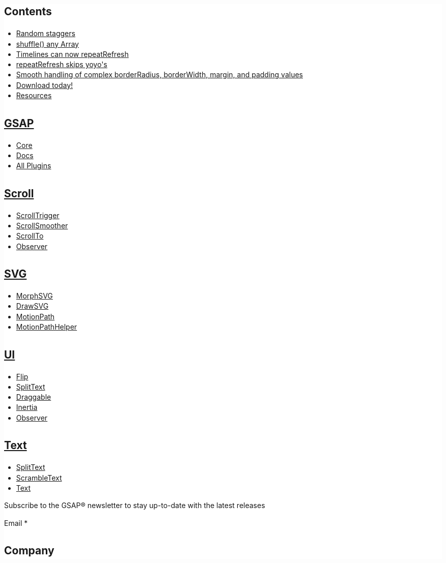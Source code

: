 ## Contents

- [Random staggers](https://gsap.com/blog/3-1/#random-staggers)
- [shuffle() any Array](https://gsap.com/blog/3-1/#shuffle-any-array)
- [Timelines can now repeatRefresh](https://gsap.com/blog/3-1/#timelines-can-now-repeatrefresh)
- [repeatRefresh skips yoyo's](https://gsap.com/blog/3-1/#repeatrefresh-skips-yoyos)
- [Smooth handling of complex borderRadius, borderWidth, margin, and padding values](https://gsap.com/blog/3-1/#smooth-handling-of-complex-borderradius-borderwidth-margin-and-padding-values)
- [Download today!](https://gsap.com/blog/3-1/#download-today)
- [Resources](https://gsap.com/blog/3-1/#resources)

## [GSAP](https://gsap.com/)

- [Core](https://gsap.com/core/)
- [Docs](https://gsap.com/docs/v3)
- [All Plugins](https://gsap.com/docs/v3/Plugins/)

## [Scroll](https://gsap.com/scroll/)

- [ScrollTrigger](https://gsap.com/docs/v3/Plugins/ScrollTrigger)
- [ScrollSmoother](https://gsap.com/docs/v3/Plugins/ScrollSmoother)
- [ScrollTo](https://gsap.com/docs/v3/Plugins/ScrollToPlugin)
- [Observer](https://gsap.com/docs/v3/Plugins/Observer)

## [SVG](https://gsap.com/svg/)

- [MorphSVG](https://gsap.com/docs/v3/Plugins/MorphSVGPlugin)
- [DrawSVG](https://gsap.com/docs/v3/Plugins/DrawSVGPlugin)
- [MotionPath](https://gsap.com/docs/v3/Plugins/MotionPathPlugin)
- [MotionPathHelper](https://gsap.com/docs/v3/Plugins/MotionPathHelper)

## [UI](https://gsap.com/ui/)

- [Flip](https://gsap.com/docs/v3/Plugins/Flip)
- [SplitText](https://gsap.com/docs/v3/Plugins/SplitText)
- [Draggable](https://gsap.com/docs/v3/Plugins/Draggable)
- [Inertia](https://gsap.com/docs/v3/Plugins/InertiaPlugin)
- [Observer](https://gsap.com/docs/v3/Plugins/Observer)

## [Text](https://gsap.com/text/)

- [SplitText](https://gsap.com/docs/v3/Plugins/SplitText)
- [ScrambleText](https://gsap.com/docs/v3/Plugins/ScrambleTextPlugin)
- [Text](https://gsap.com/docs/v3/Plugins/TextPlugin)

Subscribe to the GSAP® newsletter to stay up-to-date with the latest releases

Email \*

## Company
